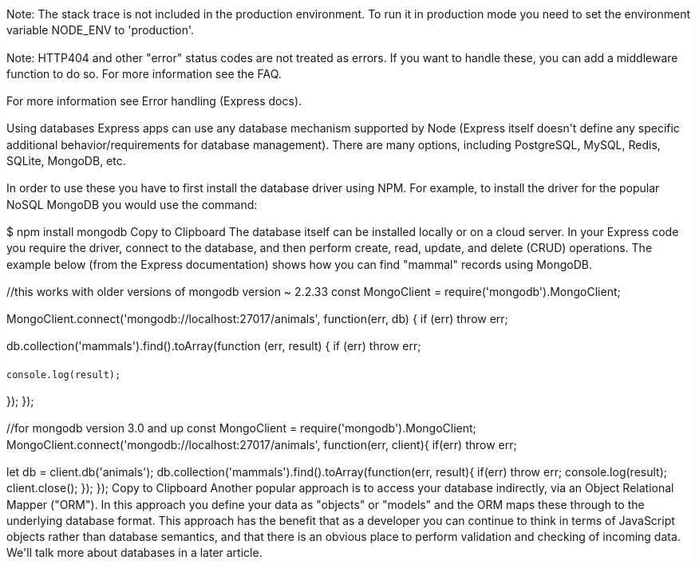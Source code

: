 Note: The stack trace is not included in the production environment. To run it in production mode you need to set the environment variable NODE_ENV to 'production'.

Note: HTTP404 and other "error" status codes are not treated as errors. If you want to handle these, you can add a middleware function to do so. For more information see the FAQ.

For more information see Error handling (Express docs).

Using databases
Express apps can use any database mechanism supported by Node (Express itself doesn't define any specific additional behavior/requirements for database management). There are many options, including PostgreSQL, MySQL, Redis, SQLite, MongoDB, etc.

In order to use these you have to first install the database driver using NPM. For example, to install the driver for the popular NoSQL MongoDB you would use the command:

$ npm install mongodb
Copy to Clipboard
The database itself can be installed locally or on a cloud server. In your Express code you require the driver, connect to the database, and then perform create, read, update, and delete (CRUD) operations. The example below (from the Express documentation) shows how you can find "mammal" records using MongoDB.

//this works with older versions of  mongodb version ~ 2.2.33
const MongoClient = require('mongodb').MongoClient;

MongoClient.connect('mongodb://localhost:27017/animals', function(err, db) {
  if (err) throw err;

  db.collection('mammals').find().toArray(function (err, result) {
    if (err) throw err;

    console.log(result);
  });
});

//for mongodb version 3.0 and up
const MongoClient = require('mongodb').MongoClient;
MongoClient.connect('mongodb://localhost:27017/animals', function(err, client){
   if(err) throw err;

   let db = client.db('animals');
   db.collection('mammals').find().toArray(function(err, result){
     if(err) throw err;
     console.log(result);
     client.close();
   });
});
Copy to Clipboard
Another popular approach is to access your database indirectly, via an Object Relational Mapper ("ORM"). In this approach you define your data as "objects" or "models" and the ORM maps these through to the underlying database format. This approach has the benefit that as a developer you can continue to think in terms of JavaScript objects rather than database semantics, and that there is an obvious place to perform validation and checking of incoming data. We'll talk more about databases in a later article.
